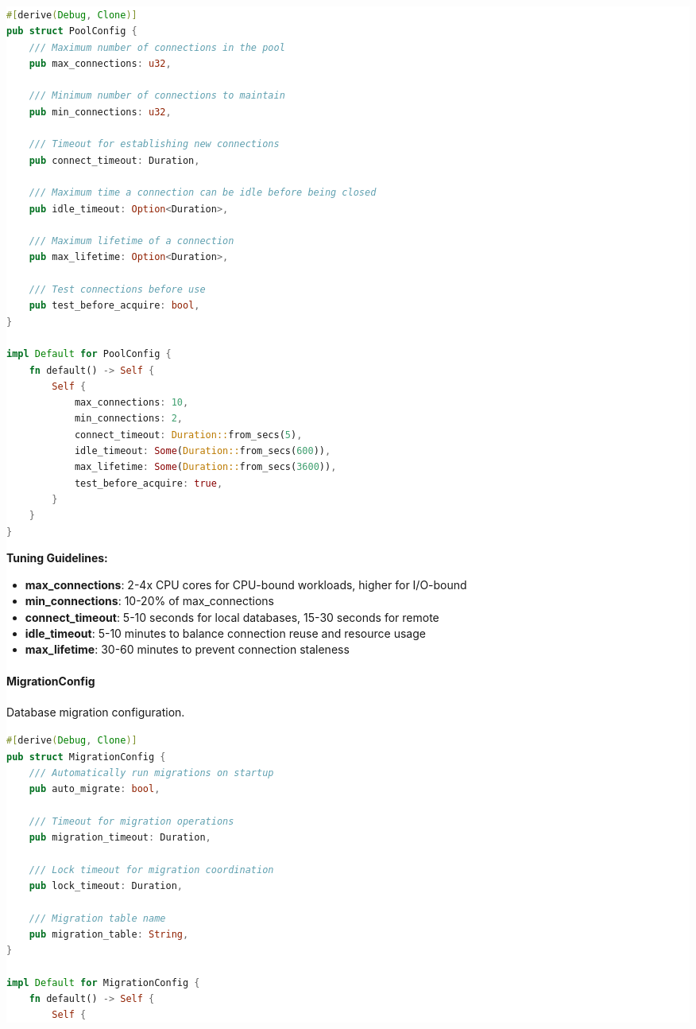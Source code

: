 ```rust
#[derive(Debug, Clone)]
pub struct PoolConfig {
    /// Maximum number of connections in the pool
    pub max_connections: u32,
    
    /// Minimum number of connections to maintain
    pub min_connections: u32,
    
    /// Timeout for establishing new connections
    pub connect_timeout: Duration,
    
    /// Maximum time a connection can be idle before being closed
    pub idle_timeout: Option<Duration>,
    
    /// Maximum lifetime of a connection
    pub max_lifetime: Option<Duration>,
    
    /// Test connections before use
    pub test_before_acquire: bool,
}

impl Default for PoolConfig {
    fn default() -> Self {
        Self {
            max_connections: 10,
            min_connections: 2,
            connect_timeout: Duration::from_secs(5),
            idle_timeout: Some(Duration::from_secs(600)),
            max_lifetime: Some(Duration::from_secs(3600)),
            test_before_acquire: true,
        }
    }
}
```

**Tuning Guidelines:**
- **max_connections**: 2-4x CPU cores for CPU-bound workloads, higher for I/O-bound
- **min_connections**: 10-20% of max_connections
- **connect_timeout**: 5-10 seconds for local databases, 15-30 seconds for remote
- **idle_timeout**: 5-10 minutes to balance connection reuse and resource usage
- **max_lifetime**: 30-60 minutes to prevent connection staleness

#### MigrationConfig

Database migration configuration.

```rust
#[derive(Debug, Clone)]
pub struct MigrationConfig {
    /// Automatically run migrations on startup
    pub auto_migrate: bool,
    
    /// Timeout for migration operations
    pub migration_timeout: Duration,
    
    /// Lock timeout for migration coordination
    pub lock_timeout: Duration,
    
    /// Migration table name
    pub migration_table: String,
}

impl Default for MigrationConfig {
    fn default() -> Self {
        Self {
```